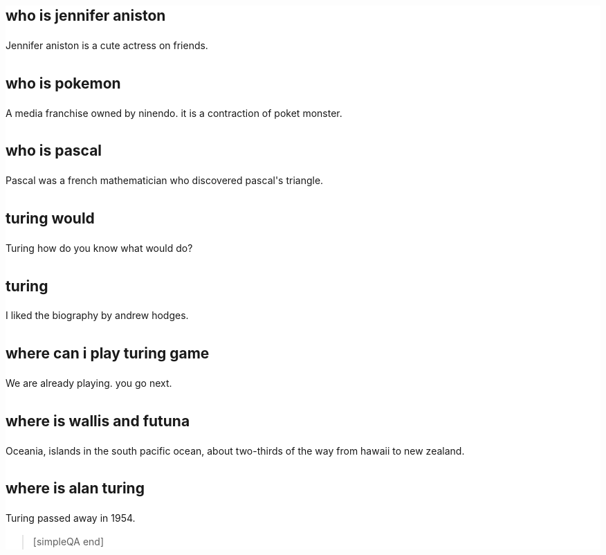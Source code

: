 ## who is jennifer aniston
Jennifer aniston is a cute actress on friends.

## who is pokemon
A media franchise owned by ninendo. it is a contraction of poket monster.

## who is pascal
Pascal was a french mathematician who discovered pascal's triangle.

## turing would
Turing how do you know what would do?

## turing
I liked the biography by andrew hodges.

## where can i play turing game
We are already playing. you go next.

## where is wallis and futuna
Oceania, islands in the south pacific ocean, about two-thirds of the way from hawaii to new zealand.

## where is alan turing
Turing passed away in 1954.

> [simpleQA end]
